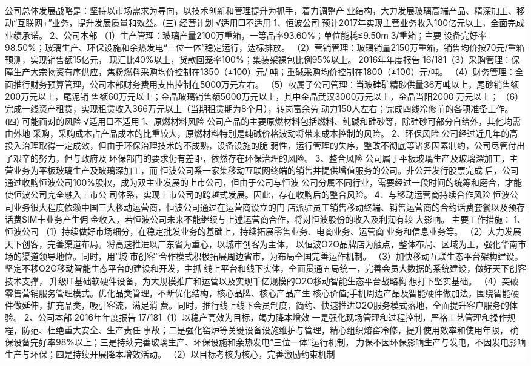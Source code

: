 公司总体发展战略是：坚持以市场需求为导向，以技术创新和管理提升为抓手，着力调整产
业结构，大力发展玻璃高端产品、精深加工、移动“互联网+”业务，提升发展质量和效益。(三)
经营计划
√适用□不适用
1、恒波公司
预计2017年实现主营业务收入100亿元以上，全面完成业绩承诺。
2、公司本部
（1）生产管理：玻璃产量2100万重箱，一等品率93.60%；单位能耗≤9.50m
3/重箱；主要
设备完好率98.50%；玻璃生产、环保设施和余热发电“三位一体”稳定运行，达标排放。
（2）营销管理：玻璃销量2150万重箱，销售均价按70元/重箱预测，实现销售额15亿元，
现汇比40%以上，货款回笼率100%；集装架裸包比例95%以上。
2016年年度报告
16/181（3）采购管理：保障生产大宗物资有序供应，焦粉燃料采购均价控制在1350（±100）元/
吨；重碱采购均价控制在1800（±100）元/吨。
（4）财务管理：全面推行财务预算管理，公司本部财务费用支出控制在5000万元左右。
（5）权属子公司管理：当玻硅矿精砂供量36万吨以上，尾砂销售额200万元以上，尾泥销
售额60万元以上；金晶玻璃销售额5000万元以上，其中金晶武汉3000万元以上，金晶当阳2000
万元以上；
（6）完成一线资产租赁，实现租赁收入366万元以上（当期租赁期为8个月），转岗富余劳
动力150人左右；完成四线冷修前的各项准备工作。(四)
可能面对的风险
√适用□不适用
1、原燃材料风险
公司产品的主要原燃材料包括燃料、纯碱和硅砂等，除硅砂可部分自给外，其他均需由外地
采购，采购成本占产品成本的比重较大，原燃材料特别是纯碱价格波动将带来成本控制的风险。
2、环保风险
公司经过近几年的高投入治理取得一定成效，但由于环保治理技术的不成熟，设备设施的脆
弱性，运行管理的失序，整改不彻底等诸多因素制约，公司尽管付出了艰辛的努力，但与政府及
环保部门的要求仍有差距，依然存在环保治理的风险。
3、整合风险
公司属于平板玻璃生产及玻璃深加工，主营业务为平板玻璃生产及玻璃深加工，而
恒波公司系一家集移动互联网终端的销售并提供增值服务的公司。非公开发行股票完成
后，公司通过收购恒波公司100%股权，成为双主业发展的上市公司，但由于公司与恒波
公司分属不同行业，需要经过一段时间的统筹和磨合，才能使恒波公司完全融入上市公
司体系，实现上市公司的跨越式发展。因此，存在收购后的整合风险。
4、与移动运营商持续合作风险
恒波公司业务很大程度依赖中国三大移动运营商，恒波公司通过在运营商设立的门
店派驻员工销售移动终端、销售运营商的合约话费套餐以及预存话费SIM卡业务产生佣
金收入，若恒波公司未来不能继续与上述运营商合作，将对恒波股份的收入及利润有较
大影响。
主要工作措施：
1、恒波公司
（1）持续做好市场细分，在稳定批发业务的基础上，持续拓展零售业务、电商业务、运营商
业务和信息业务等。
（2）大力发展天下创客，完善渠道布局。将高速推进以广东省为重心，以城市创客为主体，
以恒波O2O品牌店为触点，整体布局、区域为王，强化华南市场的渠道领导地位。同时，用“城
市创客”合作模式积极拓展周边省市，为布局全国完善运作机制。
（3）加快移动互联生态平台架构建设。坚定不移O2O移动智能生态平台的建设和开发，主抓
线上平台和线下实体，全面贯通五局统一，完善会员大数据的系统建设，做好天下创客技术支撑，
升级IT基础软硬件设备，为大规模推广和运营以及实现千亿规模的O2O移动智能生态平台战略构
想打下坚实基础。
（4）突破零售营销服务管理模式。优化品类管理，不断优化结构，核心品牌、核心产品产生
核心价值;手机周边产品及智能硬件做加法，围绕智能硬件做延伸，扩充品类，吸引客流，满足消
费。同时，推行线上线下会员制度，简约、快速推进O2O服务模式落地，全面提升客户服务的体
验。
2、公司本部
2016年年度报告
17/181（1）以稳产高效为目标，竭力降本增效
一是强化现场管理和过程控制，严格工艺管理和操作规程，防范、杜绝重大安全、生产责任
事故；二是强化窑炉等关键设备设施维护与管理，精心组织熔窑冷修，提升使用效率和使用年限，
确保设备完好率98%以上；三是持续完善玻璃生产、环保设施和余热发电“三位一体”运行机制，
力保不因环保影响生产与发电，不因发电影响生产与环保；四是持续开展降本增效活动。
（2）以目标考核为核心，完善激励约束机制